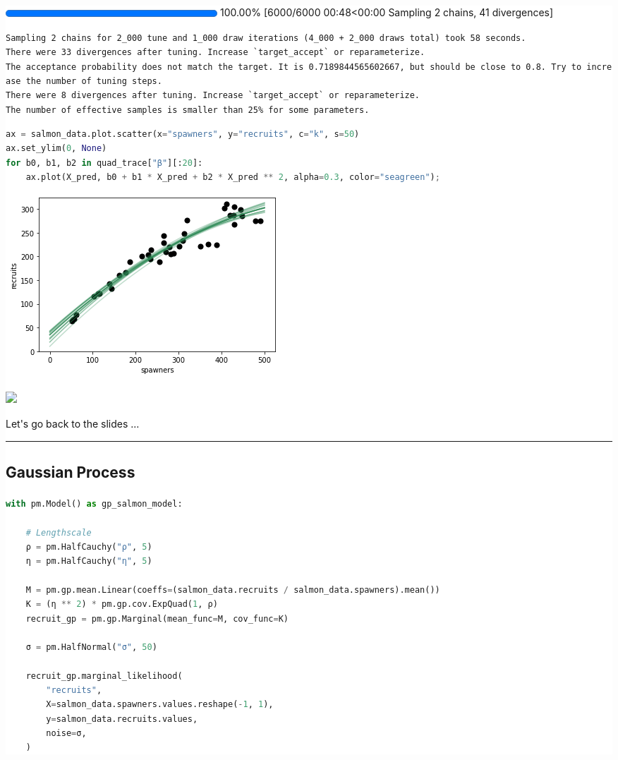   <progress value='6000' class='' max='6000' style='width:300px; height:20px; vertical-align: middle;'></progress>
  100.00% [6000/6000 00:48<00:00 Sampling 2 chains, 41 divergences]
</div>

    Sampling 2 chains for 2_000 tune and 1_000 draw iterations (4_000 + 2_000 draws total) took 58 seconds.
    There were 33 divergences after tuning. Increase `target_accept` or reparameterize.
    The acceptance probability does not match the target. It is 0.7189844565602667, but should be close to 0.8. Try to increase the number of tuning steps.
    There were 8 divergences after tuning. Increase `target_accept` or reparameterize.
    The number of effective samples is smaller than 25% for some parameters.

```python
ax = salmon_data.plot.scatter(x="spawners", y="recruits", c="k", s=50)
ax.set_ylim(0, None)
for b0, b1, b2 in quad_trace["β"][:20]:
    ax.plot(X_pred, b0 + b1 * X_pred + b2 * X_pred ** 2, alpha=0.3, color="seagreen");
```

![png](spawning_salmon_files/spawning_salmon_21_0.png)

![](images/stop.jpg)

Let's go back to the slides ...

---

## Gaussian Process

```python
with pm.Model() as gp_salmon_model:

    # Lengthscale
    ρ = pm.HalfCauchy("ρ", 5)
    η = pm.HalfCauchy("η", 5)

    M = pm.gp.mean.Linear(coeffs=(salmon_data.recruits / salmon_data.spawners).mean())
    K = (η ** 2) * pm.gp.cov.ExpQuad(1, ρ)
    recruit_gp = pm.gp.Marginal(mean_func=M, cov_func=K)

    σ = pm.HalfNormal("σ", 50)

    recruit_gp.marginal_likelihood(
        "recruits",
        X=salmon_data.spawners.values.reshape(-1, 1),
        y=salmon_data.recruits.values,
        noise=σ,
    )
```
